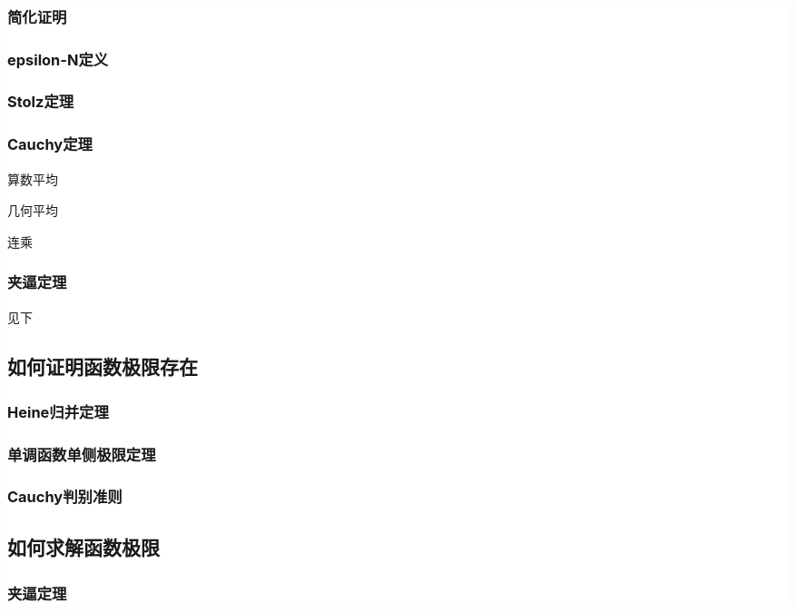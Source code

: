### 简化证明

![MA.1.2 数列极限](../../../MA.1.2%20%E6%95%B0%E5%88%97%E6%9E%81%E9%99%90.md#0bc58c)

### <b class="md-tag">epsilon-N定义</b> 

![MA.1.2 数列极限](../../../MA.1.2%20%E6%95%B0%E5%88%97%E6%9E%81%E9%99%90.md#82220c)

### <b class="md-tag">Stolz定理</b> 

![MA.1.2 数列极限](../../../MA.1.2%20%E6%95%B0%E5%88%97%E6%9E%81%E9%99%90.md#d3b385)

### Cauchy定理

算数平均

![MA.1.2 数列极限](../../../MA.1.2%20%E6%95%B0%E5%88%97%E6%9E%81%E9%99%90.md#7cbbdd)

几何平均

![MA.1.2 数列极限](../../../MA.1.2%20%E6%95%B0%E5%88%97%E6%9E%81%E9%99%90.md#55e33d)

连乘

![MA.1.2 数列极限](../../../MA.1.2%20%E6%95%B0%E5%88%97%E6%9E%81%E9%99%90.md#ae41da)

### <b class="md-tag">夹逼定理</b> 

见下

## 如何证明函数极限存在

### <b class="md-tag">Heine归并定理</b> 

![MA.1.3 函数极限](../../../MA.1.3%20%E5%87%BD%E6%95%B0%E6%9E%81%E9%99%90.md#91bb61)

### <b class="md-tag">单调函数单侧极限定理</b> 

![MA.1.3 函数极限](../../../MA.1.3%20%E5%87%BD%E6%95%B0%E6%9E%81%E9%99%90.md#207454)

### <b class="md-tag">Cauchy判别准则</b> 

![MA.1.3 函数极限](../../../MA.1.3%20%E5%87%BD%E6%95%B0%E6%9E%81%E9%99%90.md#aa2b80)

## 如何求解函数极限

### <b class="md-tag">夹逼定理</b> 
